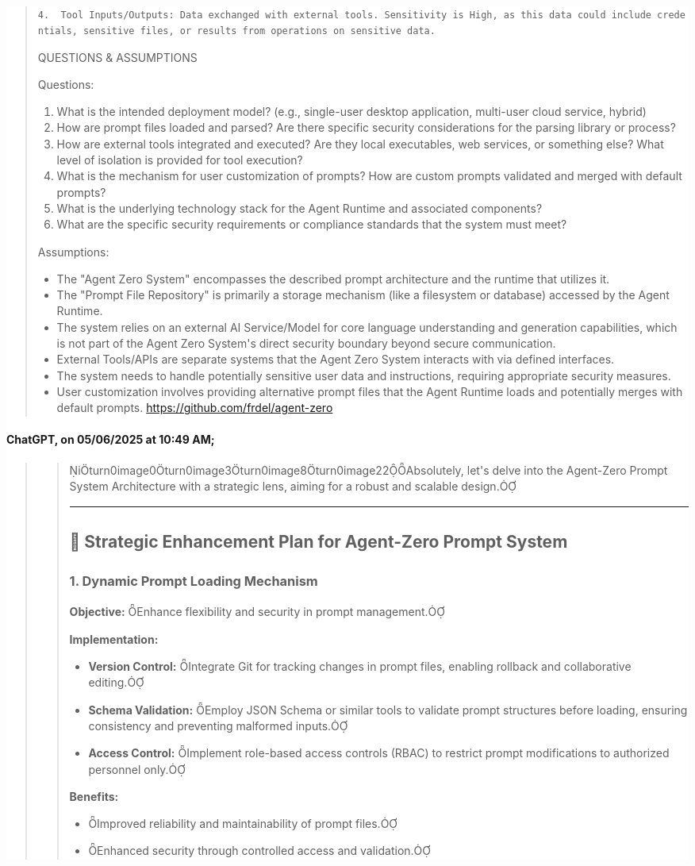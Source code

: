 >     4.  Tool Inputs/Outputs: Data exchanged with external tools. Sensitivity is High, as this data could include credentials, sensitive files, or results from operations on sensitive data.
> 
> QUESTIONS & ASSUMPTIONS
> 
> Questions:
> 1.  What is the intended deployment model? (e.g., single-user desktop application, multi-user cloud service, hybrid)
> 2.  How are prompt files loaded and parsed? Are there specific security considerations for the parsing library or process?
> 3.  How are external tools integrated and executed? Are they local executables, web services, or something else? What level of isolation is provided for tool execution?
> 4.  What is the mechanism for user customization of prompts? How are custom prompts validated and merged with default prompts?
> 5.  What is the underlying technology stack for the Agent Runtime and associated components?
> 6.  What are the specific security requirements or compliance standards that the system must meet?
> 
> Assumptions:
> *   The "Agent Zero System" encompasses the described prompt architecture and the runtime that utilizes it.
> *   The "Prompt File Repository" is primarily a storage mechanism (like a filesystem or database) accessed by the Agent Runtime.
> *   The system relies on an external AI Service/Model for core language understanding and generation capabilities, which is not part of the Agent Zero System's direct security boundary beyond secure communication.
> *   External Tools/APIs are separate systems that the Agent Zero System interacts with via defined interfaces.
> *   The system needs to handle potentially sensitive user data and instructions, requiring appropriate security measures.
> *   User customization involves providing alternative prompt files that the Agent Runtime loads and potentially merges with default prompts. 
> https://github.com/frdel/agent-zero  



#### ChatGPT, on 05/06/2025 at 10:49 AM;
>> iturn0image0turn0image3turn0image8turn0image22Absolutely, let's delve into the Agent-Zero Prompt System Architecture with a strategic lens, aiming for a robust and scalable design.
>> 
>> ---
>> 
>> ## 🧠 **Strategic Enhancement Plan for Agent-Zero Prompt System**
>> 
>> ### 1. **Dynamic Prompt Loading Mechanism**
>> 
>> **Objective:** Enhance flexibility and security in prompt management.
>> 
>> **Implementation:**
>> 
>> - **Version Control:** Integrate Git for tracking changes in prompt files, enabling rollback and collaborative editing.
>> 
>> - **Schema Validation:** Employ JSON Schema or similar tools to validate prompt structures before loading, ensuring consistency and preventing malformed inputs.
>> 
>> - **Access Control:** Implement role-based access controls (RBAC) to restrict prompt modifications to authorized personnel only.
>> 
>> **Benefits:**
>> 
>> - Improved reliability and maintainability of prompt files.
>> 
>> - Enhanced security through controlled access and validation.